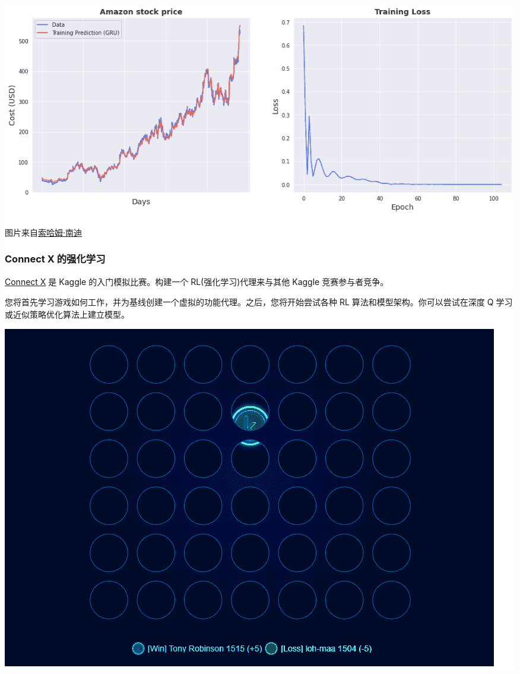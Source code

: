 ![Naïve Bees](img/eaed00ae13497613a4e3313dc235516c.png)

图片来自[索哈姆·南迪](https://web.archive.org/web/20221206161023/https://github.com/soham2707/Stock-Market-Analysis-And-Forecasting-Using-Deep-Learning/blob/master/Stock_market.ipynb)

### Connect X 的强化学习

[Connect X](https://web.archive.org/web/20221206161023/https://www.kaggle.com/competitions/connectx) 是 Kaggle 的入门模拟比赛。构建一个 RL(强化学习)代理来与其他 Kaggle 竞赛参与者竞争。

您将首先学习游戏如何工作，并为基线创建一个虚拟的功能代理。之后，您将开始尝试各种 RL 算法和模型架构。你可以尝试在深度 Q 学习或近似策略优化算法上建立模型。

![Connect x](img/bf15737a23d1ed77ff9ac2116954a26b.png)
